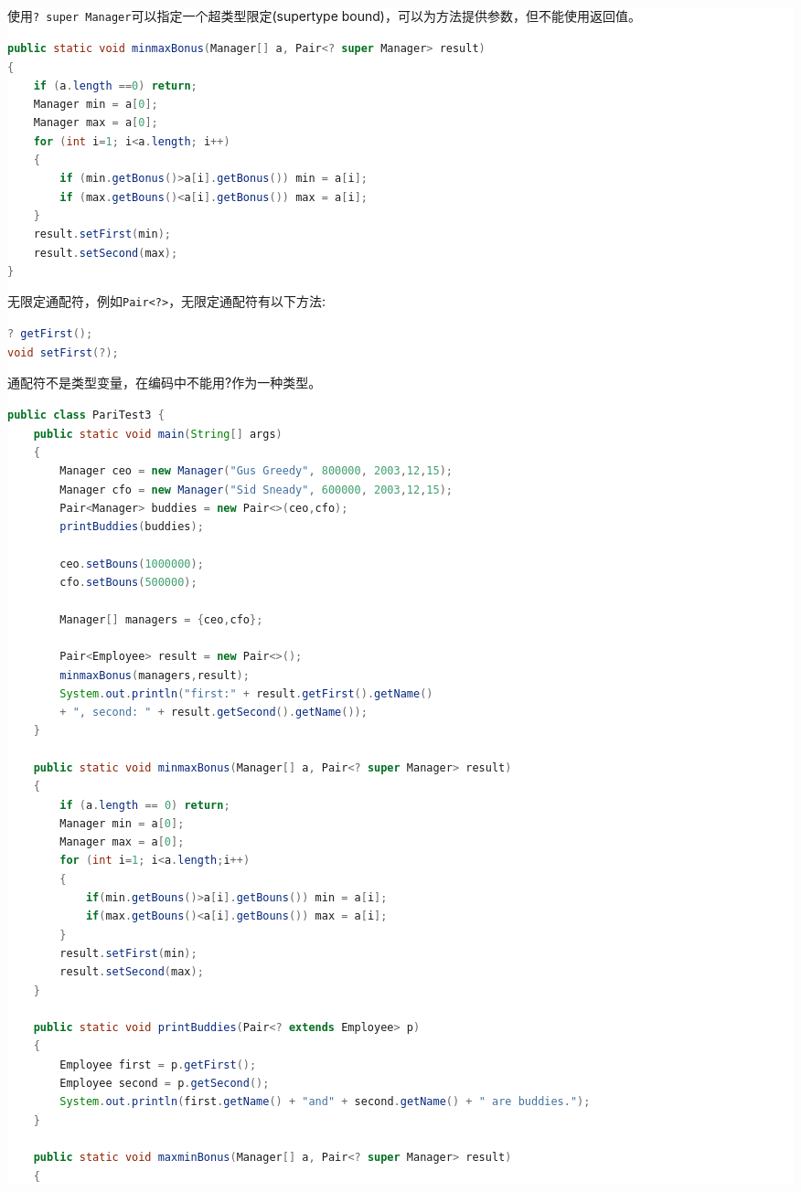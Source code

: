 使用`? super Manager`可以指定一个超类型限定(supertype bound)，可以为方法提供参数，但不能使用返回值。  
```java
public static void minmaxBonus(Manager[] a, Pair<? super Manager> result)
{
	if (a.length ==0) return;
	Manager min = a[0];
	Manager max = a[0];
	for (int i=1; i<a.length; i++)
	{
		if (min.getBonus()>a[i].getBonus()) min = a[i];
		if (max.getBouns()<a[i].getBonus()) max = a[i];
	}
	result.setFirst(min);
	result.setSecond(max);
}
```
无限定通配符，例如`Pair<?>`，无限定通配符有以下方法:
```java
? getFirst();
void setFirst(?);
```
通配符不是类型变量，在编码中不能用?作为一种类型。  
```java
public class PariTest3 {
	public static void main(String[] args)
	{
		Manager ceo = new Manager("Gus Greedy", 800000, 2003,12,15);
		Manager cfo = new Manager("Sid Sneady", 600000, 2003,12,15);
		Pair<Manager> buddies = new Pair<>(ceo,cfo);
		printBuddies(buddies);
		
		ceo.setBouns(1000000);
		cfo.setBouns(500000);
		
		Manager[] managers = {ceo,cfo};
		
		Pair<Employee> result = new Pair<>();
		minmaxBonus(managers,result);
		System.out.println("first:" + result.getFirst().getName()
		+ ", second: " + result.getSecond().getName());
	}
	
	public static void minmaxBonus(Manager[] a, Pair<? super Manager> result)
	{
		if (a.length == 0) return;
		Manager min = a[0];
		Manager max = a[0];
		for (int i=1; i<a.length;i++)
		{
			if(min.getBouns()>a[i].getBouns()) min = a[i];
			if(max.getBouns()<a[i].getBouns()) max = a[i];
		}
		result.setFirst(min);
		result.setSecond(max);
	}
	
	public static void printBuddies(Pair<? extends Employee> p)
	{
		Employee first = p.getFirst();
		Employee second = p.getSecond();
		System.out.println(first.getName() + "and" + second.getName() + " are buddies.");
	}
	
	public static void maxminBonus(Manager[] a, Pair<? super Manager> result)
	{
```